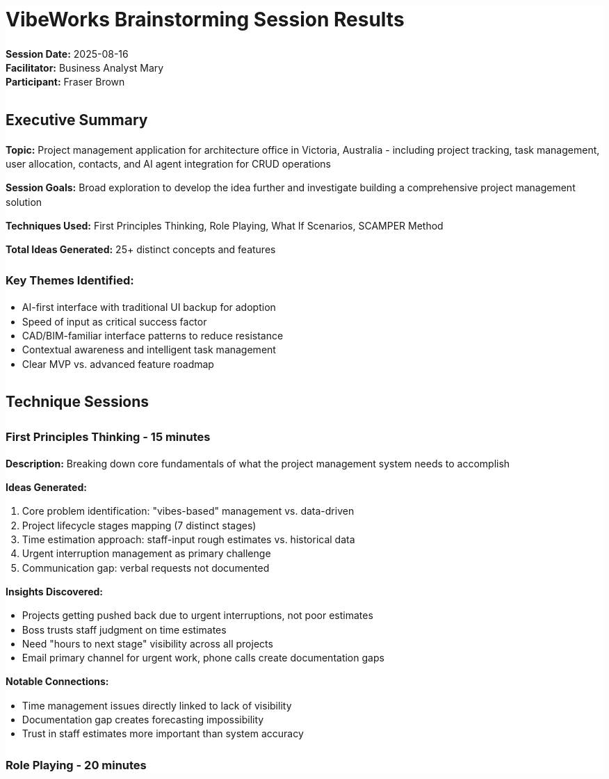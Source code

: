 # VibeWorks Brainstorming Session Results

**Session Date:** 2025-08-16  
**Facilitator:** Business Analyst Mary  
**Participant:** Fraser Brown  

## Executive Summary

**Topic:** Project management application for architecture office in Victoria, Australia - including project tracking, task management, user allocation, contacts, and AI agent integration for CRUD operations

**Session Goals:** Broad exploration to develop the idea further and investigate building a comprehensive project management solution

**Techniques Used:** First Principles Thinking, Role Playing, What If Scenarios, SCAMPER Method

**Total Ideas Generated:** 25+ distinct concepts and features

### Key Themes Identified:
- AI-first interface with traditional UI backup for adoption
- Speed of input as critical success factor
- CAD/BIM-familiar interface patterns to reduce resistance
- Contextual awareness and intelligent task management
- Clear MVP vs. advanced feature roadmap

## Technique Sessions

### First Principles Thinking - 15 minutes

**Description:** Breaking down core fundamentals of what the project management system needs to accomplish

**Ideas Generated:**
1. Core problem identification: "vibes-based" management vs. data-driven
2. Project lifecycle stages mapping (7 distinct stages)
3. Time estimation approach: staff-input rough estimates vs. historical data
4. Urgent interruption management as primary challenge
5. Communication gap: verbal requests not documented

**Insights Discovered:**
- Projects getting pushed back due to urgent interruptions, not poor estimates
- Boss trusts staff judgment on time estimates
- Need "hours to next stage" visibility across all projects
- Email primary channel for urgent work, phone calls create documentation gaps

**Notable Connections:**
- Time management issues directly linked to lack of visibility
- Documentation gap creates forecasting impossibility
- Trust in staff estimates more important than system accuracy

### Role Playing - 20 minutes
